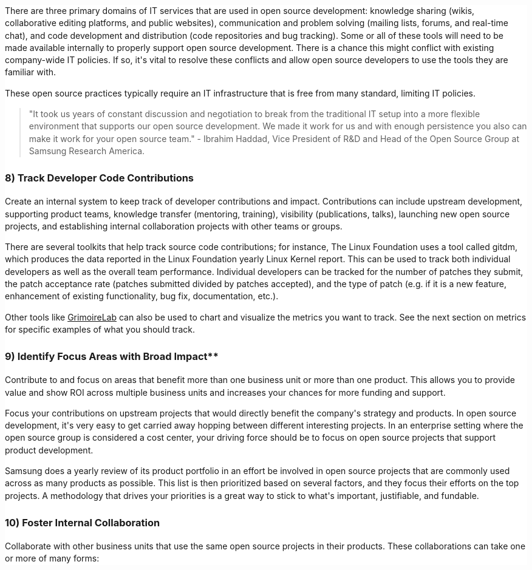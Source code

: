 There are three primary domains of IT services that are used in open source development: knowledge sharing (wikis, collaborative editing platforms, and public websites), communication and problem solving (mailing lists, forums, and real-time chat), and code development and distribution (code repositories and bug tracking). Some or all of these tools will need to be made available internally to properly support open source development. There is a chance this might conflict with existing company-wide IT policies. If so, it's vital to resolve these conflicts and allow open source developers to use the tools they are familiar with.

These open source practices typically require an IT infrastructure that is free from many standard, limiting IT policies. 

> "It took us years of constant discussion and negotiation to break from the traditional IT setup into a more flexible environment that supports our open source development. We made it work for us and with enough persistence you also can make it work for your open source team." - Ibrahim Haddad, Vice President of R&D and Head of the Open Source Group at Samsung Research America.

### 8) Track Developer Code Contributions 

Create an internal system to keep track of developer contributions and impact. Contributions can include upstream development, supporting product teams, knowledge transfer (mentoring, training), visibility (publications, talks), launching new open source projects, and establishing internal collaboration projects with other teams or groups.

There are several toolkits that help track source code contributions; for instance, The Linux Foundation uses a tool called gitdm, which produces the data reported in the Linux Foundation yearly Linux Kernel report. This can be used to track both individual developers as well as the overall team performance. Individual developers  can be tracked for the number of patches they submit, the patch acceptance rate (patches submitted divided by patches accepted), and the type of patch (e.g. if it is a new feature, enhancement of existing functionality, bug fix, documentation, etc.). 

Other tools like [GrimoireLab](http://grimoirelab.github.io/) can also be used to chart and visualize the metrics you want to track. See the next section on metrics for specific examples of what you should track.

### 9) Identify Focus Areas with Broad Impact**

Contribute to and focus on areas that benefit more than one business unit or more than one product. This allows you to provide value and show ROI across multiple business units and increases your chances for more funding and support. 

Focus your contributions on upstream projects that would directly benefit the company's strategy and products. In open source development, it's very easy to get carried away hopping between different interesting projects. In an enterprise setting where the open source group is considered a cost center, your driving force should be to focus on open source projects that support product development.

Samsung does a yearly review of its product portfolio in an effort be involved in open source projects that are commonly used across as many products as possible. This list is then prioritized based on several factors, and they focus their efforts on the top projects. A methodology that drives your priorities is a great way to stick to what's important, justifiable, and fundable. 

### 10) Foster Internal Collaboration

Collaborate with other business units that use the same open source projects in their products. These collaborations can take one or more of many forms:
